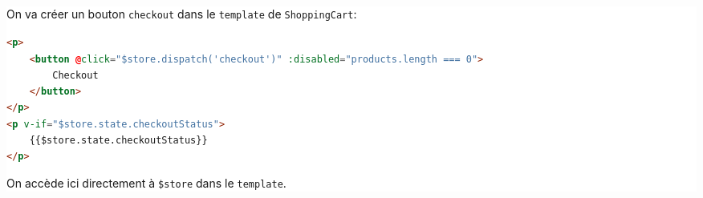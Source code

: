 

On va créer un bouton `checkout` dans le `template` de `ShoppingCart`:

```html
<p>
    <button @click="$store.dispatch('checkout')" :disabled="products.length === 0">
        Checkout
    </button>
</p>
<p v-if="$store.state.checkoutStatus">
    {{$store.state.checkoutStatus}}
</p>
```

On accède ici directement à `$store` dans le `template`.























